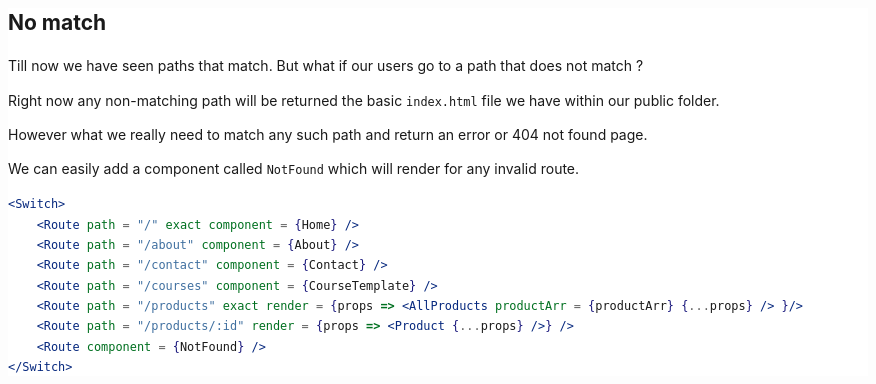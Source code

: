 
## No match

Till now we have seen paths that match. But what if our users go to a path that does not match ?
 
Right now any non-matching path will be returned the basic `index.html` file we have within our public folder.

However what we really need to match any such path and return an error or 404 not found page.

We can easily add a component called `NotFound` which will render for any invalid route. 

```jsx
<Switch>
    <Route path = "/" exact component = {Home} />
    <Route path = "/about" component = {About} />
    <Route path = "/contact" component = {Contact} />
    <Route path = "/courses" component = {CourseTemplate} />
    <Route path = "/products" exact render = {props => <AllProducts productArr = {productArr} {...props} /> }/>
    <Route path = "/products/:id" render = {props => <Product {...props} />} />
    <Route component = {NotFound} />
</Switch>
```





